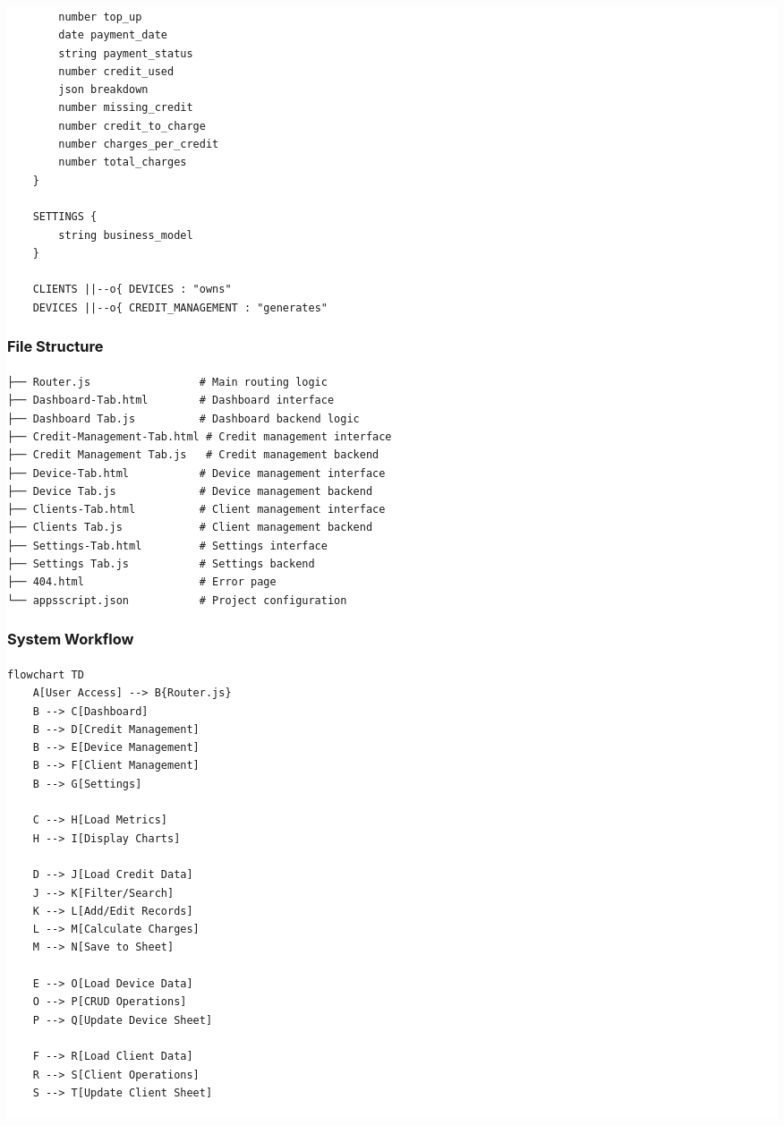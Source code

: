 ```mermaid
        number top_up
        date payment_date
        string payment_status
        number credit_used
        json breakdown
        number missing_credit
        number credit_to_charge
        number charges_per_credit
        number total_charges
    }
    
    SETTINGS {
        string business_model
    }
    
    CLIENTS ||--o{ DEVICES : "owns"
    DEVICES ||--o{ CREDIT_MANAGEMENT : "generates"
```

### File Structure
```
├── Router.js                 # Main routing logic
├── Dashboard-Tab.html        # Dashboard interface
├── Dashboard Tab.js          # Dashboard backend logic
├── Credit-Management-Tab.html # Credit management interface
├── Credit Management Tab.js   # Credit management backend
├── Device-Tab.html           # Device management interface
├── Device Tab.js             # Device management backend
├── Clients-Tab.html          # Client management interface
├── Clients Tab.js            # Client management backend
├── Settings-Tab.html         # Settings interface
├── Settings Tab.js           # Settings backend
├── 404.html                  # Error page
└── appsscript.json           # Project configuration
```

### System Workflow
```mermaid
flowchart TD
    A[User Access] --> B{Router.js}
    B --> C[Dashboard]
    B --> D[Credit Management]
    B --> E[Device Management]
    B --> F[Client Management]
    B --> G[Settings]
    
    C --> H[Load Metrics]
    H --> I[Display Charts]
    
    D --> J[Load Credit Data]
    J --> K[Filter/Search]
    K --> L[Add/Edit Records]
    L --> M[Calculate Charges]
    M --> N[Save to Sheet]
    
    E --> O[Load Device Data]
    O --> P[CRUD Operations]
    P --> Q[Update Device Sheet]
    
    F --> R[Load Client Data]
    R --> S[Client Operations]
    S --> T[Update Client Sheet]
    
```